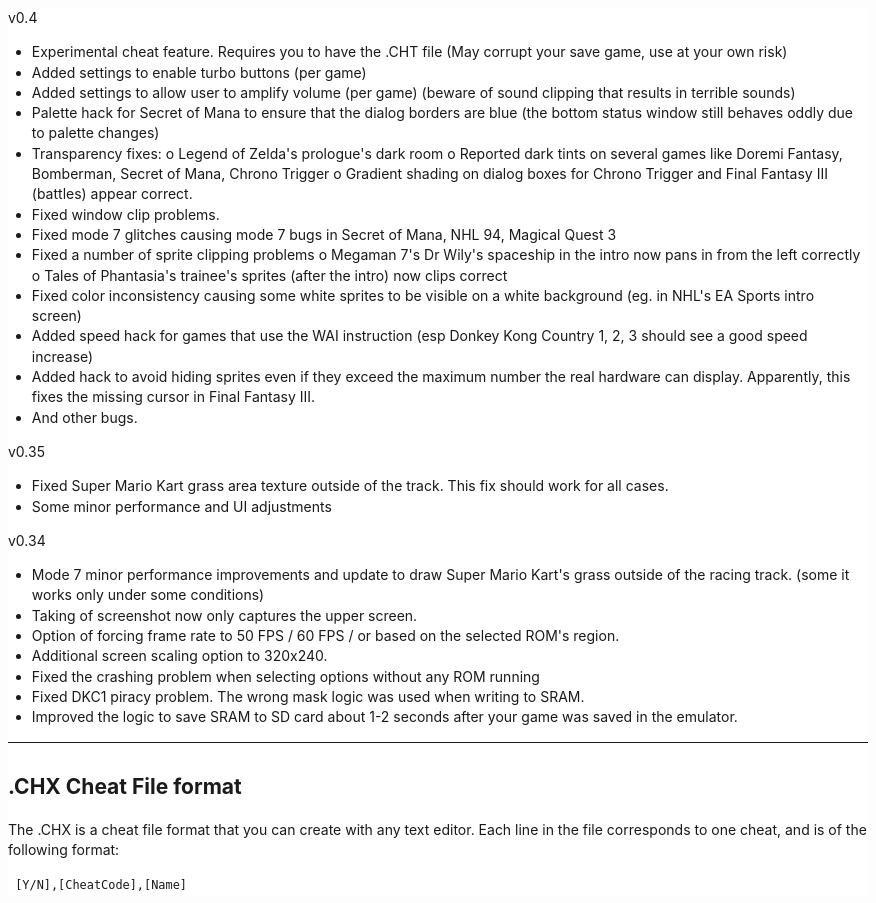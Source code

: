 v0.4
- Experimental cheat feature. Requires you to have the .CHT file
  (May corrupt your save game, use at your own risk)
- Added settings to enable turbo buttons (per game)
- Added settings to allow user to amplify volume (per game)
  (beware of sound clipping that results in terrible sounds)
- Palette hack for Secret of Mana to ensure that the dialog borders are blue
  (the bottom status window still behaves oddly due to palette changes)
- Transparency fixes:
  o Legend of Zelda's prologue's dark room
  o Reported dark tints on several games like Doremi Fantasy, Bomberman, Secret of Mana, Chrono Trigger
  o Gradient shading on dialog boxes for Chrono Trigger and Final Fantasy III (battles) appear correct.
- Fixed window clip problems.
- Fixed mode 7 glitches causing mode 7 bugs in Secret of Mana, NHL 94, Magical Quest 3
- Fixed a number of sprite clipping problems
  o Megaman 7's Dr Wily's spaceship in the intro now pans in from the left correctly
  o Tales of Phantasia's trainee's sprites (after the intro) now clips correct
- Fixed color inconsistency causing some white sprites to be visible on a white background
  (eg. in NHL's EA Sports intro screen)
- Added speed hack for games that use the WAI instruction
  (esp Donkey Kong Country 1, 2, 3 should see a good speed increase)
- Added hack to avoid hiding sprites even if they exceed the maximum number the real hardware can display.
  Apparently, this fixes the missing cursor in Final Fantasy III.
- And other bugs.

v0.35
- Fixed Super Mario Kart grass area texture outside of the track.
  This fix should work for all cases.
- Some minor performance and UI adjustments

v0.34
- Mode 7 minor performance improvements and update to draw Super Mario Kart's grass outside of the racing track. (some it works only under some conditions)
- Taking of screenshot now only captures the upper screen.
- Option of forcing frame rate to 50 FPS / 60 FPS / or based on the selected ROM's region.
- Additional screen scaling option to 320x240.
- Fixed the crashing problem when selecting options without any ROM running
- Fixed DKC1 piracy problem. The wrong mask logic was used when writing to SRAM.
- Improved the logic to save SRAM to SD card about 1-2 seconds after your game was saved in the emulator.

-------------------------------------------------------------------------------------------------------

## .CHX Cheat File format

The .CHX is a cheat file format that you can create with any text editor. Each line in the file corresponds to one cheat, and is of the following format:

     [Y/N],[CheatCode],[Name]
